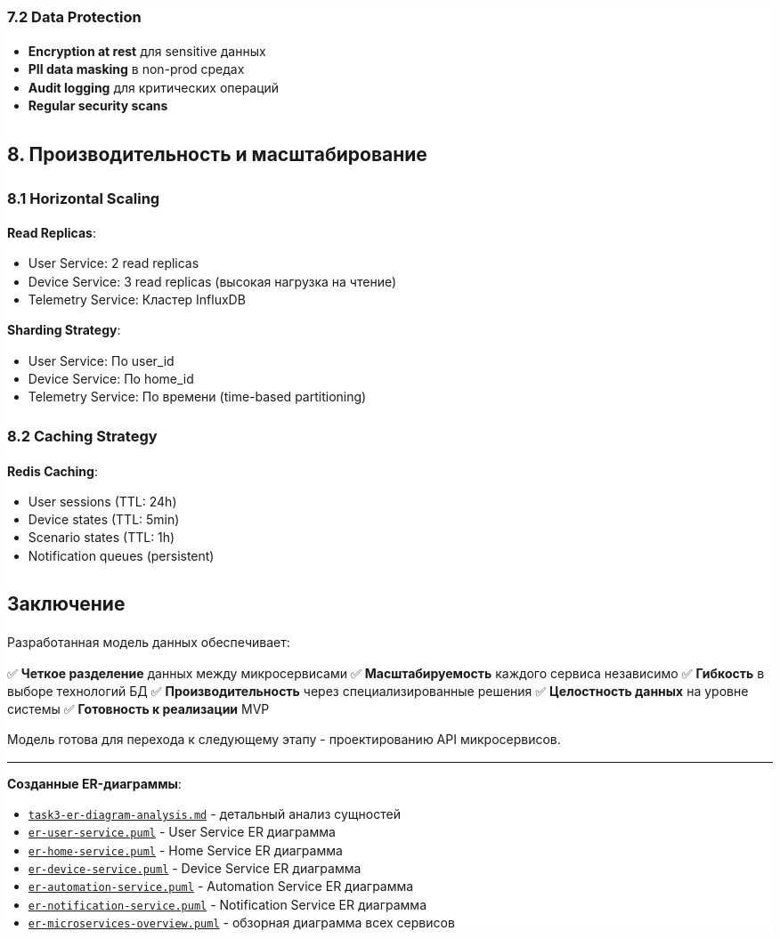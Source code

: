### 7.2 Data Protection

- **Encryption at rest** для sensitive данных
- **PII data masking** в non-prod средах
- **Audit logging** для критических операций
- **Regular security scans**

## 8. Производительность и масштабирование

### 8.1 Horizontal Scaling

**Read Replicas**:
- User Service: 2 read replicas
- Device Service: 3 read replicas (высокая нагрузка на чтение)
- Telemetry Service: Кластер InfluxDB

**Sharding Strategy**:
- User Service: По user_id
- Device Service: По home_id
- Telemetry Service: По времени (time-based partitioning)

### 8.2 Caching Strategy

**Redis Caching**:
- User sessions (TTL: 24h)
- Device states (TTL: 5min)
- Scenario states (TTL: 1h)
- Notification queues (persistent)

## Заключение

Разработанная модель данных обеспечивает:

✅ **Четкое разделение** данных между микросервисами
✅ **Масштабируемость** каждого сервиса независимо
✅ **Гибкость** в выборе технологий БД
✅ **Производительность** через специализированные решения
✅ **Целостность данных** на уровне системы
✅ **Готовность к реализации** MVP

Модель готова для перехода к следующему этапу - проектированию API микросервисов.

---

**Созданные ER-диаграммы**:
- [`task3-er-diagram-analysis.md`](./task3-er-diagram-analysis.md) - детальный анализ сущностей
- [`er-user-service.puml`](./er-user-service.puml) - User Service ER диаграмма
- [`er-home-service.puml`](./er-home-service.puml) - Home Service ER диаграмма
- [`er-device-service.puml`](./er-device-service.puml) - Device Service ER диаграмма
- [`er-automation-service.puml`](./er-automation-service.puml) - Automation Service ER диаграмма
- [`er-notification-service.puml`](./er-notification-service.puml) - Notification Service ER диаграмма
- [`er-microservices-overview.puml`](./er-microservices-overview.puml) - обзорная диаграмма всех сервисов